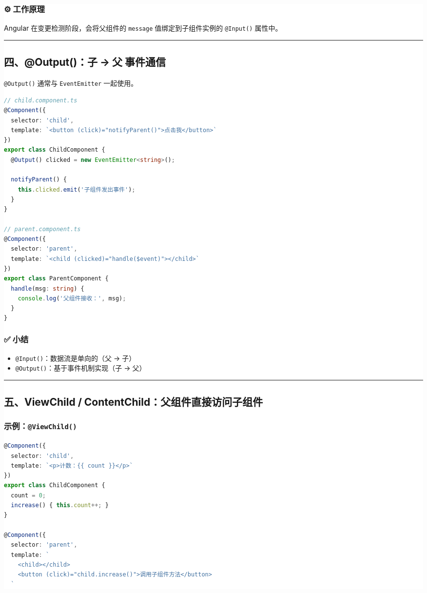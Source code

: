 ```ts
```

### ⚙️ 工作原理
Angular 在变更检测阶段，会将父组件的 `message` 值绑定到子组件实例的 `@Input()` 属性中。

---

## 四、@Output()：子 → 父 事件通信

`@Output()` 通常与 `EventEmitter` 一起使用。

```ts
// child.component.ts
@Component({
  selector: 'child',
  template: `<button (click)="notifyParent()">点击我</button>`
})
export class ChildComponent {
  @Output() clicked = new EventEmitter<string>();

  notifyParent() {
    this.clicked.emit('子组件发出事件');
  }
}

// parent.component.ts
@Component({
  selector: 'parent',
  template: `<child (clicked)="handle($event)"></child>`
})
export class ParentComponent {
  handle(msg: string) {
    console.log('父组件接收：', msg);
  }
}
```

### ✅ 小结
- `@Input()`：数据流是单向的（父 → 子）
- `@Output()`：基于事件机制实现（子 → 父）

---

## 五、ViewChild / ContentChild：父组件直接访问子组件

### 示例：`@ViewChild()`

```ts
@Component({
  selector: 'child',
  template: `<p>计数：{{ count }}</p>`
})
export class ChildComponent {
  count = 0;
  increase() { this.count++; }
}

@Component({
  selector: 'parent',
  template: `
    <child></child>
    <button (click)="child.increase()">调用子组件方法</button>
  `
```